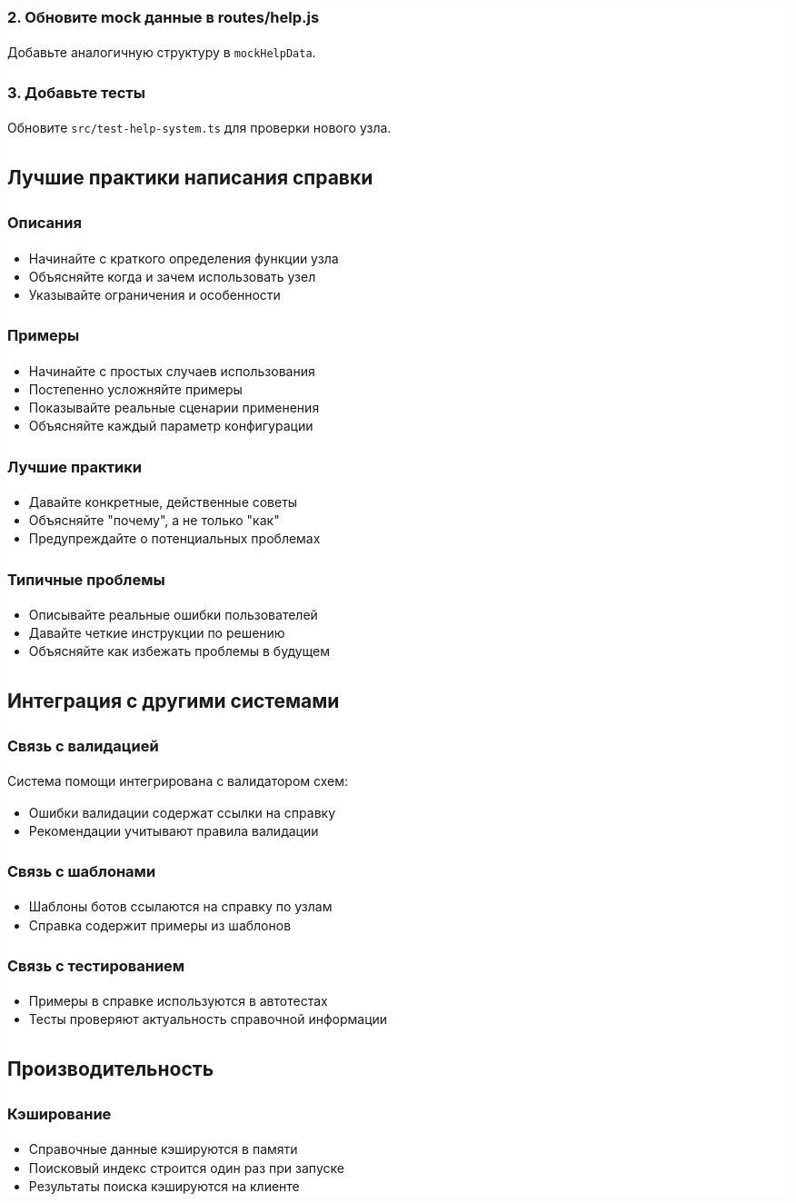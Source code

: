 ### 2. Обновите mock данные в routes/help.js
Добавьте аналогичную структуру в `mockHelpData`.

### 3. Добавьте тесты
Обновите `src/test-help-system.ts` для проверки нового узла.

## Лучшие практики написания справки

### Описания
- Начинайте с краткого определения функции узла
- Объясняйте когда и зачем использовать узел
- Указывайте ограничения и особенности

### Примеры
- Начинайте с простых случаев использования
- Постепенно усложняйте примеры
- Показывайте реальные сценарии применения
- Объясняйте каждый параметр конфигурации

### Лучшие практики
- Давайте конкретные, действенные советы
- Объясняйте "почему", а не только "как"
- Предупреждайте о потенциальных проблемах

### Типичные проблемы
- Описывайте реальные ошибки пользователей
- Давайте четкие инструкции по решению
- Объясняйте как избежать проблемы в будущем

## Интеграция с другими системами

### Связь с валидацией
Система помощи интегрирована с валидатором схем:
- Ошибки валидации содержат ссылки на справку
- Рекомендации учитывают правила валидации

### Связь с шаблонами
- Шаблоны ботов ссылаются на справку по узлам
- Справка содержит примеры из шаблонов

### Связь с тестированием
- Примеры в справке используются в автотестах
- Тесты проверяют актуальность справочной информации

## Производительность

### Кэширование
- Справочные данные кэшируются в памяти
- Поисковый индекс строится один раз при запуске
- Результаты поиска кэшируются на клиенте
